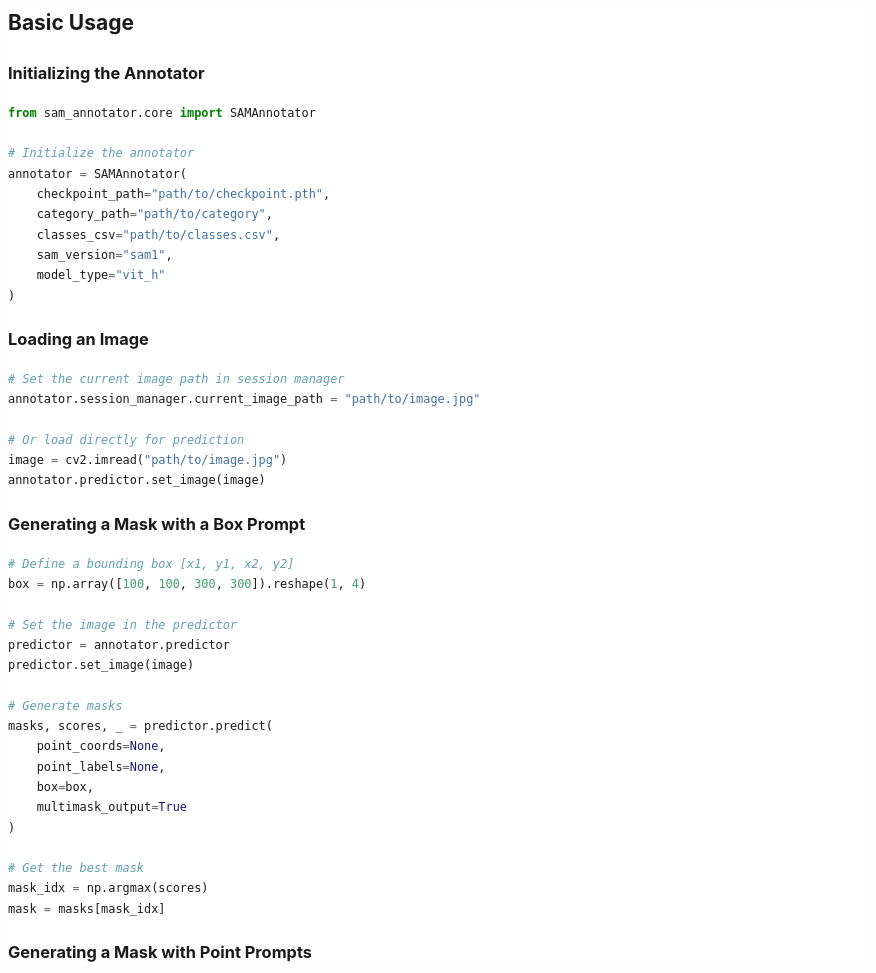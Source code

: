 ## Basic Usage

### Initializing the Annotator

```python
from sam_annotator.core import SAMAnnotator

# Initialize the annotator
annotator = SAMAnnotator(
    checkpoint_path="path/to/checkpoint.pth",
    category_path="path/to/category",
    classes_csv="path/to/classes.csv",
    sam_version="sam1",
    model_type="vit_h"
)
```

### Loading an Image

```python
# Set the current image path in session manager
annotator.session_manager.current_image_path = "path/to/image.jpg"

# Or load directly for prediction
image = cv2.imread("path/to/image.jpg")
annotator.predictor.set_image(image)
```

### Generating a Mask with a Box Prompt

```python
# Define a bounding box [x1, y1, x2, y2]
box = np.array([100, 100, 300, 300]).reshape(1, 4)

# Set the image in the predictor
predictor = annotator.predictor
predictor.set_image(image)

# Generate masks
masks, scores, _ = predictor.predict(
    point_coords=None,
    point_labels=None,
    box=box,
    multimask_output=True
)

# Get the best mask
mask_idx = np.argmax(scores)
mask = masks[mask_idx]
```

### Generating a Mask with Point Prompts
